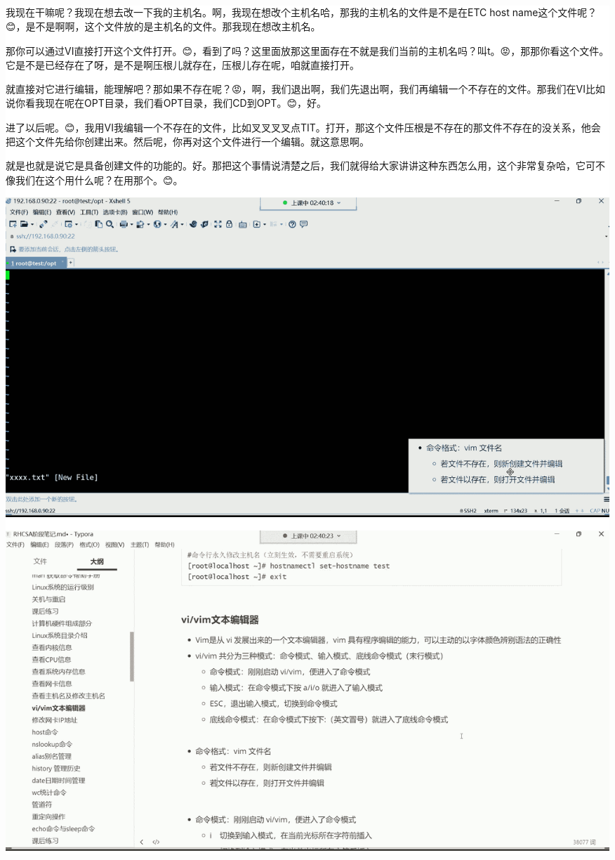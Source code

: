 我现在干嘛呢？我现在想去改一下我的主机名。啊，我现在想改个主机名哈，那我的主机名的文件是不是在ETC host name这个文件呢？😊，是不是啊啊，这个文件放的是主机名的文件。那我现在想改主机名。

那你可以通过VI直接打开这个文件打开。😊，看到了吗？这里面放那这里面存在不就是我们当前的主机名吗？叫t。😡，那那你看这个文件。它是不是已经存在了呀，是不是啊压根儿就存在，压根儿存在呢，咱就直接打开。

就直接对它进行编辑，能理解吧？那如果不存在呢？😡，啊，我们退出啊，我们先退出啊，我们再编辑一个不存在的文件。那我们在VI比如说你看我现在呢在OPT目录，我们看OPT目录，我们CD到OPT。😊，好。

进了以后呢。😊，我用VI我编辑一个不存在的文件，比如叉叉叉叉点TIT。打开，那这个文件压根是不存在的那文件不存在的没关系，他会把这个文件先给你创建出来。然后呢，你再对这个文件进行一个编辑。就这意思啊。

就是也就是说它是具备创建文件的功能的。好。那把这个事情说清楚之后，我们就得给大家讲讲这种东西怎么用，这个非常复杂哈，它可不像我们在这个用什么呢？在用那个。😊。



![](img/b024c33972034e6b564a1ea5a9d63fe3_14.png)

![](img/b024c33972034e6b564a1ea5a9d63fe3_15.png)

